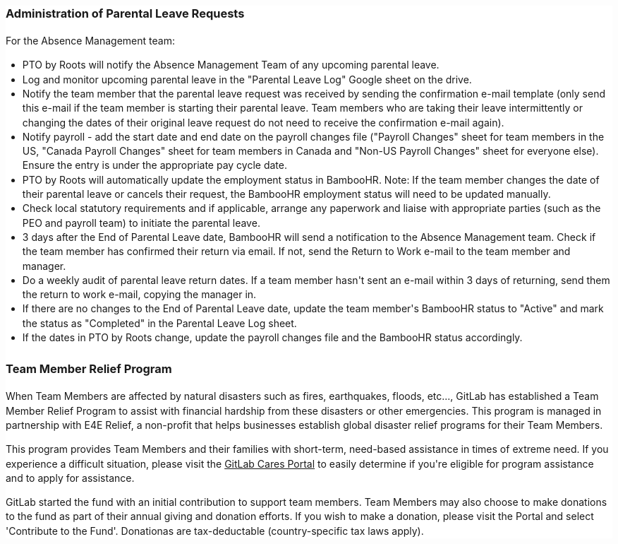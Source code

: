 
### Administration of Parental Leave Requests

For the Absence Management team:

  * PTO by Roots will notify the Absence Management Team of any upcoming parental leave.
  * Log and monitor upcoming parental leave in the "Parental Leave Log" Google sheet on the drive.
  * Notify the team member that the parental leave request was received by sending the confirmation e-mail template (only send this e-mail if the team member is starting their parental leave. Team members who are taking their leave intermittently or changing the dates of their original leave request do not need to receive the confirmation e-mail again).
  * Notify payroll - add the start date and end date on the payroll changes file ("Payroll Changes" sheet for team members in the US, "Canada Payroll Changes" sheet for team members in Canada and "Non-US Payroll Changes" sheet for everyone else). Ensure the entry is under the appropriate pay cycle date.
  * PTO by Roots will automatically update the employment status in BambooHR. Note: If the team member changes the date of their parental leave or cancels their request, the BambooHR employment status will need to be updated manually. 
  * Check local statutory requirements and if applicable, arrange any paperwork and liaise with appropriate parties (such as the PEO and payroll team) to initiate the parental leave.
  * 3 days after the End of Parental Leave date, BambooHR will send a notification to the Absence Management team. Check if the team member has confirmed their return via email. If not, send the Return to Work e-mail to the team member and manager.
  * Do a weekly audit of parental leave return dates. If a team member hasn't sent an e-mail within 3 days of returning, send them the return to work e-mail, copying the manager in.
  * If there are no changes to the End of Parental Leave date, update the team member's BambooHR status to "Active" and mark the status as "Completed" in the Parental Leave Log sheet.
  * If the dates in PTO by Roots change, update the payroll changes file and the BambooHR status accordingly.

### Team Member Relief Program

When Team Members are affected by natural disasters such as fires, earthquakes, floods, etc..., GitLab has established a Team Member Relief Program to assist with financial hardship from these disasters or other emergencies. This program is managed in partnership with E4E Relief, a non-profit that helps businesses establish global disaster relief programs for their Team Members.

This program provides Team Members and their families with short-term, need-based assistance in times of extreme need. If you experience a difficult situation, please visit the [GitLab Cares Portal](http://gitlab.e4erelief.org/) to easily determine if you're eligible for program assistance and to apply for assistance.

GitLab started the fund with an initial contribution to support team members. Team Members may also choose to make donations to the fund as part of their annual giving and donation efforts. If you wish to make a donation, please visit the Portal and select 'Contribute to the Fund'. Donationas are tax-deductable (country-specific tax laws apply).
